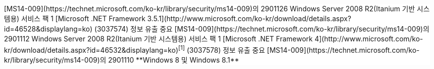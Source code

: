 </td>
<td style="border:1px solid black;">
[MS14-009](https://technet.microsoft.com/ko-kr/library/security/ms14-009)의 2901126

</td>
</tr>
<tr>
<td style="border:1px solid black;">
Windows Server 2008 R2(Itanium 기반 시스템용) 서비스 팩 1

</td>
<td style="border:1px solid black;">
[Microsoft .NET Framework 3.5.1](http://www.microsoft.com/ko-kr/download/details.aspx?id=46528&displaylang=ko)  
(3037574)

</td>
<td style="border:1px solid black;">
정보 유출

</td>
<td style="border:1px solid black;">
중요

</td>
<td style="border:1px solid black;">
[MS14-009](https://technet.microsoft.com/ko-kr/library/security/ms14-009)의 2901112

</td>
</tr>
<tr>
<td style="border:1px solid black;">
Windows Server 2008 R2(Itanium 기반 시스템용) 서비스 팩 1

</td>
<td style="border:1px solid black;">
[Microsoft .NET Framework 4](http://www.microsoft.com/ko-kr/download/details.aspx?id=46532&displaylang=ko)<sup>[1]</sup>
(3037578)

</td>
<td style="border:1px solid black;">
정보 유출

</td>
<td style="border:1px solid black;">
중요

</td>
<td style="border:1px solid black;">
[MS14-009](https://technet.microsoft.com/ko-kr/library/security/ms14-009)의 2901110

</td>
</tr>
<tr>
<td style="border:1px solid black;" colspan="5">
**Windows 8 및 Windows 8.1**
